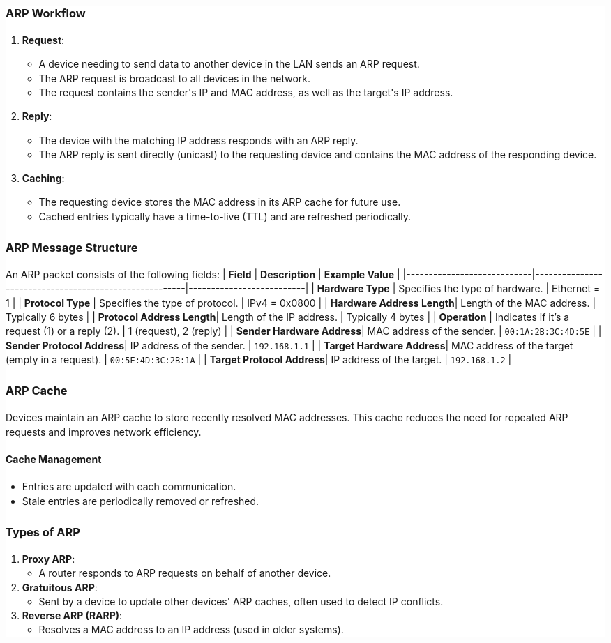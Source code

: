 ### ARP Workflow
1. **Request**:
   - A device needing to send data to another device in the LAN sends an ARP request.
   - The ARP request is broadcast to all devices in the network.
   - The request contains the sender's IP and MAC address, as well as the target's IP address.

2. **Reply**:
   - The device with the matching IP address responds with an ARP reply.
   - The ARP reply is sent directly (unicast) to the requesting device and contains the MAC address of the responding device.

3. **Caching**:
   - The requesting device stores the MAC address in its ARP cache for future use.
   - Cached entries typically have a time-to-live (TTL) and are refreshed periodically.

### ARP Message Structure
An ARP packet consists of the following fields:
| **Field**                  | **Description**                                       | **Example Value**        |
|----------------------------|-------------------------------------------------------|--------------------------|
| **Hardware Type**          | Specifies the type of hardware.                      | Ethernet = 1             |
| **Protocol Type**          | Specifies the type of protocol.                      | IPv4 = 0x0800            |
| **Hardware Address Length**| Length of the MAC address.                           | Typically 6 bytes        |
| **Protocol Address Length**| Length of the IP address.                            | Typically 4 bytes        |
| **Operation**              | Indicates if it’s a request (1) or a reply (2).      | 1 (request), 2 (reply)   |
| **Sender Hardware Address**| MAC address of the sender.                           | `00:1A:2B:3C:4D:5E`      |
| **Sender Protocol Address**| IP address of the sender.                            | `192.168.1.1`            |
| **Target Hardware Address**| MAC address of the target (empty in a request).      | `00:5E:4D:3C:2B:1A`      |
| **Target Protocol Address**| IP address of the target.                            | `192.168.1.2`            |

### ARP Cache
Devices maintain an ARP cache to store recently resolved MAC addresses. This cache reduces the need for repeated ARP requests and improves network efficiency.

#### Cache Management
- Entries are updated with each communication.
- Stale entries are periodically removed or refreshed.

### Types of ARP
1. **Proxy ARP**:
   - A router responds to ARP requests on behalf of another device.
2. **Gratuitous ARP**:
   - Sent by a device to update other devices' ARP caches, often used to detect IP conflicts.
3. **Reverse ARP (RARP)**:
   - Resolves a MAC address to an IP address (used in older systems).
